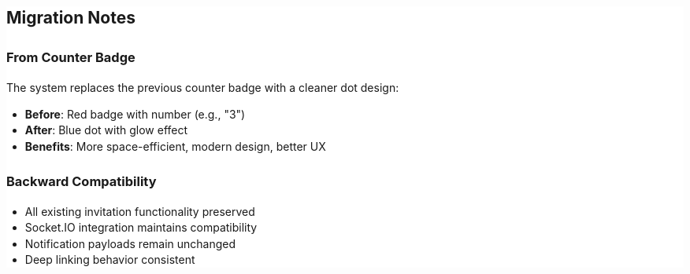## Migration Notes

### From Counter Badge

The system replaces the previous counter badge with a cleaner dot design:
- **Before**: Red badge with number (e.g., "3")
- **After**: Blue dot with glow effect
- **Benefits**: More space-efficient, modern design, better UX

### Backward Compatibility

- All existing invitation functionality preserved
- Socket.IO integration maintains compatibility
- Notification payloads remain unchanged
- Deep linking behavior consistent 